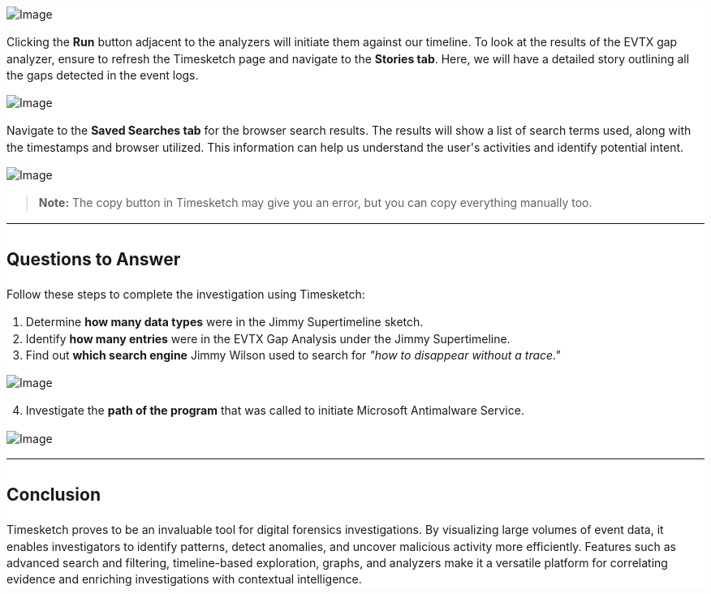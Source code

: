 <img width="2555" height="940" alt="Image" src="https://github.com/user-attachments/assets/f8df64ba-5081-4aa5-b3b2-3fddcbd3e52a" />

Clicking the **Run** button adjacent to the analyzers will initiate them against our timeline. To look at the results of the EVTX gap analyzer, ensure to refresh the Timesketch page and navigate to the **Stories tab**. Here, we will have a detailed story outlining all the gaps detected in the event logs.

<img width="2500" height="948" alt="Image" src="https://github.com/user-attachments/assets/90d00119-7302-464a-b610-1f18693bf40b" />

Navigate to the **Saved Searches tab** for the browser search results. The results will show a list of search terms used, along with the timestamps and browser utilized. This information can help us understand the user's activities and identify potential intent.

<img width="2152" height="814" alt="Image" src="https://github.com/user-attachments/assets/a8aef159-a73f-4963-8acc-18f26850f354" />

> **Note:** The copy button in Timesketch may give you an error, but you can copy everything manually too.

---

## Questions to Answer

Follow these steps to complete the investigation using Timesketch:

1. Determine **how many data types** were in the Jimmy Supertimeline sketch.
2. Identify **how many entries** were in the EVTX Gap Analysis under the Jimmy Supertimeline.
3. Find out **which search engine** Jimmy Wilson used to search for *"how to disappear without a trace."*

<img width="1347" height="561" alt="Image" src="https://github.com/user-attachments/assets/871700ec-539c-49c5-a371-9287fbd7f263" />

4. Investigate the **path of the program** that was called to initiate Microsoft Antimalware Service.
<img width="1356" height="557" alt="Image" src="https://github.com/user-attachments/assets/757e21b9-adb7-4967-927e-b6add4a37a6c" />

---

## Conclusion

Timesketch proves to be an invaluable tool for digital forensics investigations. By visualizing large volumes of event data, it enables investigators to identify patterns, detect anomalies, and uncover malicious activity more efficiently. Features such as advanced search and filtering, timeline-based exploration, graphs, and analyzers make it a versatile platform for correlating evidence and enriching investigations with contextual intelligence.
